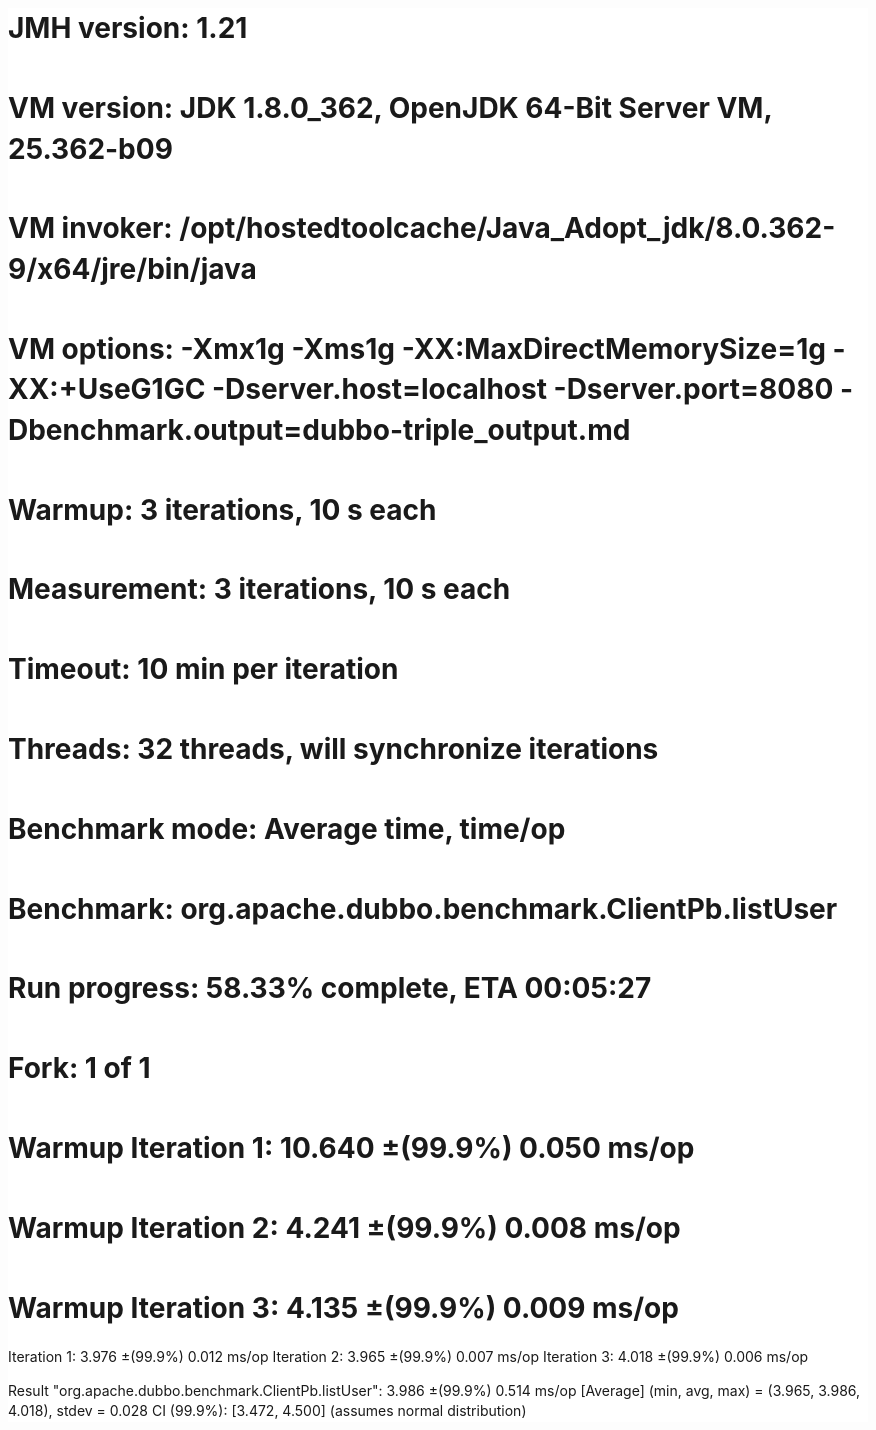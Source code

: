 
# JMH version: 1.21
# VM version: JDK 1.8.0_362, OpenJDK 64-Bit Server VM, 25.362-b09
# VM invoker: /opt/hostedtoolcache/Java_Adopt_jdk/8.0.362-9/x64/jre/bin/java
# VM options: -Xmx1g -Xms1g -XX:MaxDirectMemorySize=1g -XX:+UseG1GC -Dserver.host=localhost -Dserver.port=8080 -Dbenchmark.output=dubbo-triple_output.md
# Warmup: 3 iterations, 10 s each
# Measurement: 3 iterations, 10 s each
# Timeout: 10 min per iteration
# Threads: 32 threads, will synchronize iterations
# Benchmark mode: Average time, time/op
# Benchmark: org.apache.dubbo.benchmark.ClientPb.listUser

# Run progress: 58.33% complete, ETA 00:05:27
# Fork: 1 of 1
# Warmup Iteration   1: 10.640 ±(99.9%) 0.050 ms/op
# Warmup Iteration   2: 4.241 ±(99.9%) 0.008 ms/op
# Warmup Iteration   3: 4.135 ±(99.9%) 0.009 ms/op
Iteration   1: 3.976 ±(99.9%) 0.012 ms/op
Iteration   2: 3.965 ±(99.9%) 0.007 ms/op
Iteration   3: 4.018 ±(99.9%) 0.006 ms/op


Result "org.apache.dubbo.benchmark.ClientPb.listUser":
  3.986 ±(99.9%) 0.514 ms/op [Average]
  (min, avg, max) = (3.965, 3.986, 4.018), stdev = 0.028
  CI (99.9%): [3.472, 4.500] (assumes normal distribution)
